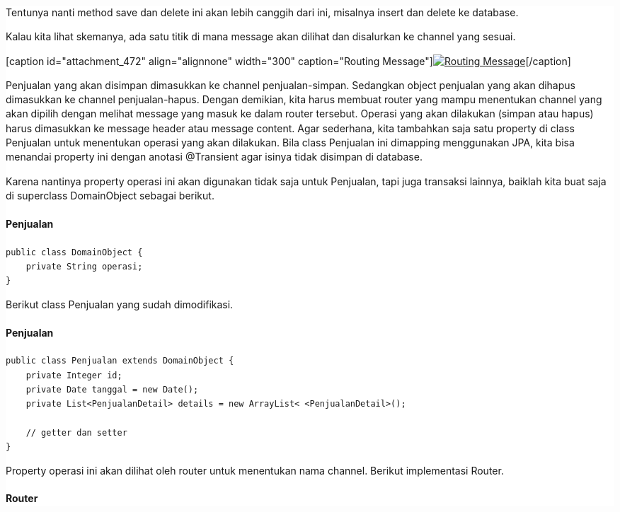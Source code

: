 


Tentunya nanti method save dan delete ini akan lebih canggih dari ini, misalnya insert dan delete ke database. 

Kalau kita lihat skemanya, ada satu titik di mana message akan dilihat dan disalurkan ke channel yang sesuai. 

[caption id="attachment_472" align="alignnone" width="300" caption="Routing Message"][![Routing Message](http://endy.artivisi.com/blog/wp-content/uploads/2009/06/router-only-300x104.png)](http://endy.artivisi.com/blog/wp-content/uploads/2009/06/router-only.png)[/caption]

Penjualan yang akan disimpan dimasukkan ke channel penjualan-simpan. Sedangkan object penjualan yang akan dihapus dimasukkan ke channel penjualan-hapus. Dengan demikian, kita harus membuat router yang mampu menentukan channel yang akan dipilih dengan melihat message yang masuk ke dalam router tersebut. Operasi yang akan dilakukan (simpan atau hapus) harus dimasukkan ke message header atau message content. Agar sederhana, kita tambahkan saja satu property di class Penjualan untuk menentukan operasi yang akan dilakukan. Bila class Penjualan ini dimapping menggunakan JPA, kita bisa menandai property ini dengan anotasi @Transient agar isinya tidak disimpan di database. 

Karena nantinya property operasi ini akan digunakan tidak saja untuk Penjualan, tapi juga transaksi lainnya, baiklah kita buat saja di superclass DomainObject sebagai berikut. 



#### Penjualan



    
    
    public class DomainObject {
        private String operasi;
    }
    



Berikut class Penjualan yang sudah dimodifikasi. 



#### Penjualan



    
    
    public class Penjualan extends DomainObject {
        private Integer id;
        private Date tanggal = new Date();
        private List<PenjualanDetail> details = new ArrayList< <PenjualanDetail>();
        
        // getter dan setter
    }



Property operasi ini akan dilihat oleh router untuk menentukan nama channel. Berikut implementasi Router. 



#### Router
